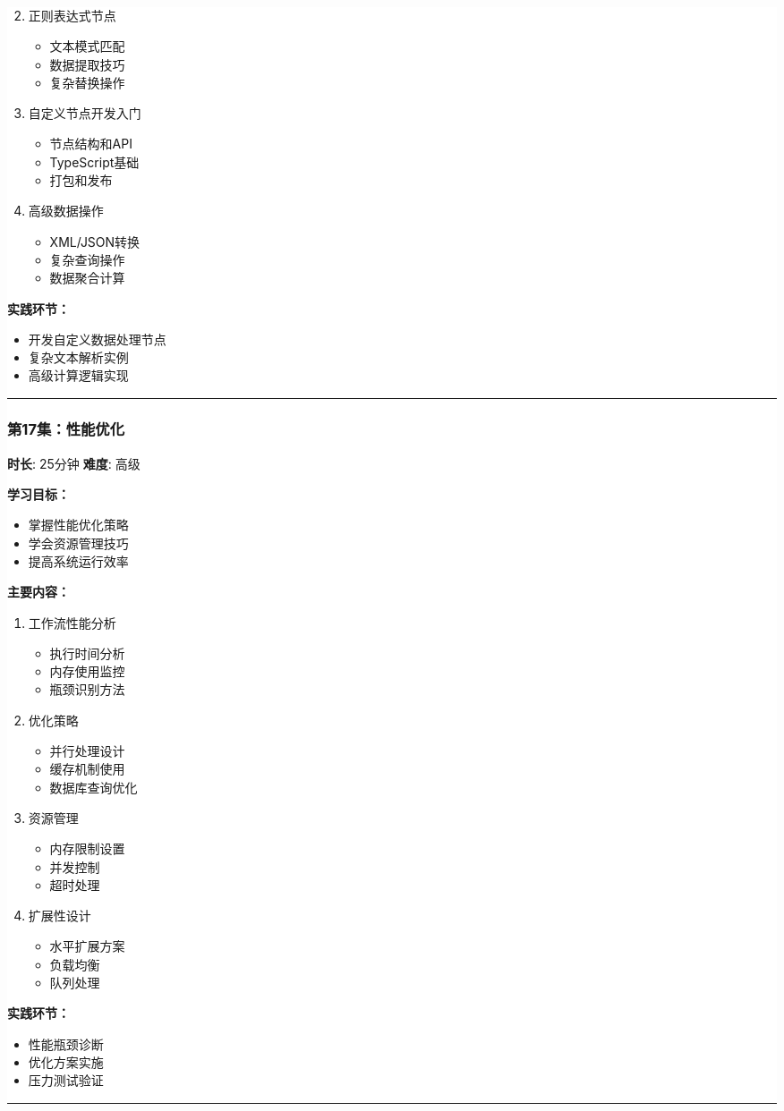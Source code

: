 2. 正则表达式节点
   - 文本模式匹配
   - 数据提取技巧
   - 复杂替换操作

3. 自定义节点开发入门
   - 节点结构和API
   - TypeScript基础
   - 打包和发布

4. 高级数据操作
   - XML/JSON转换
   - 复杂查询操作
   - 数据聚合计算

**实践环节：**
- 开发自定义数据处理节点
- 复杂文本解析实例
- 高级计算逻辑实现

---

### 第17集：性能优化
**时长**: 25分钟
**难度**: 高级

**学习目标：**
- 掌握性能优化策略
- 学会资源管理技巧
- 提高系统运行效率

**主要内容：**

1. 工作流性能分析
   - 执行时间分析
   - 内存使用监控
   - 瓶颈识别方法

2. 优化策略
   - 并行处理设计
   - 缓存机制使用
   - 数据库查询优化

3. 资源管理
   - 内存限制设置
   - 并发控制
   - 超时处理

4. 扩展性设计
   - 水平扩展方案
   - 负载均衡
   - 队列处理

**实践环节：**
- 性能瓶颈诊断
- 优化方案实施
- 压力测试验证

---